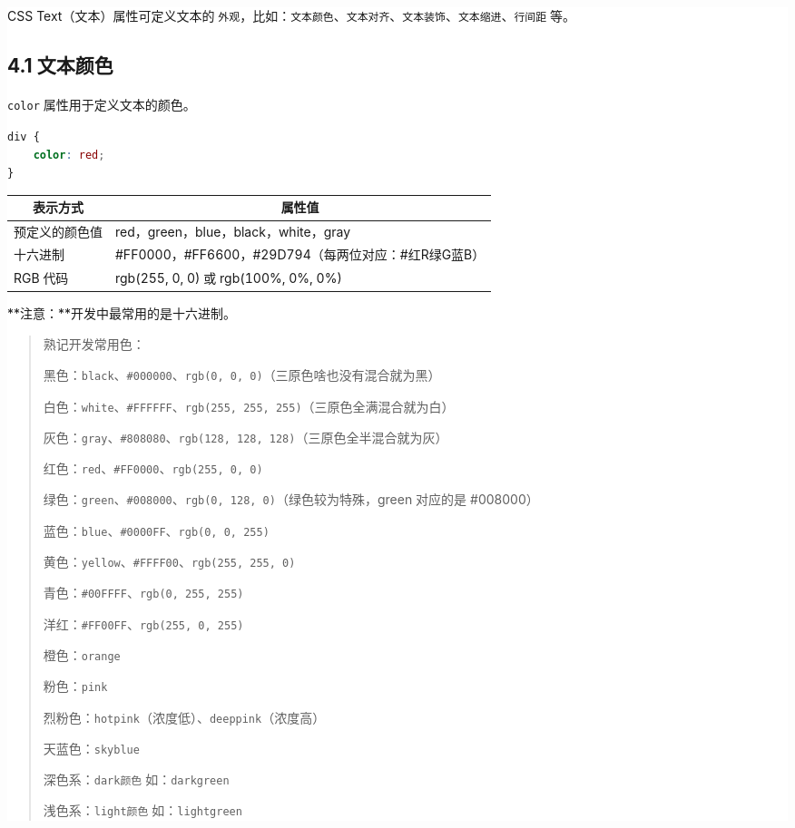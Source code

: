 CSS Text（文本）属性可定义文本的 `外观`，比如：`文本颜色`、`文本对齐`、`文本装饰`、`文本缩进`、`行间距` 等。

## 4.1 文本颜色

`color` 属性用于定义文本的颜色。

```css
div {
	color: red;
}
```

| 表示方式       | 属性值                                              |
| -------------- | --------------------------------------------------- |
| 预定义的颜色值 | red，green，blue，black，white，gray                |
| 十六进制       | #FF0000，#FF6600，#29D794（每两位对应：#红R绿G蓝B） |
| RGB 代码       | rgb(255, 0, 0) 或 rgb(100%, 0%, 0%)                 |

**注意：**开发中最常用的是十六进制。

> 熟记开发常用色：
>
> 黑色：`black`、`#000000`、`rgb(0, 0, 0)`（三原色啥也没有混合就为黑）
>
> 白色：`white`、`#FFFFFF`、`rgb(255, 255, 255)`（三原色全满混合就为白）
>
> 灰色：`gray`、`#808080`、`rgb(128, 128, 128)`（三原色全半混合就为灰）
>
> 红色：`red`、`#FF0000`、`rgb(255, 0, 0)`
>
> 绿色：`green`、`#008000`、`rgb(0, 128, 0)`（绿色较为特殊，green 对应的是 #008000）
>
> 蓝色：`blue`、`#0000FF`、`rgb(0, 0, 255)`
>
> 黄色：`yellow`、`#FFFF00`、`rgb(255, 255, 0)`
>
> 青色：`#00FFFF`、`rgb(0, 255, 255)`
>
> 洋红：`#FF00FF`、`rgb(255, 0, 255)`
>
> 橙色：`orange`
>
> 粉色：`pink`
>
> 烈粉色：`hotpink`（浓度低）、`deeppink`（浓度高）
>
> 天蓝色：`skyblue`
>
> 深色系：`dark颜色` 如：`darkgreen`
>
> 浅色系：`light颜色` 如：`lightgreen`
